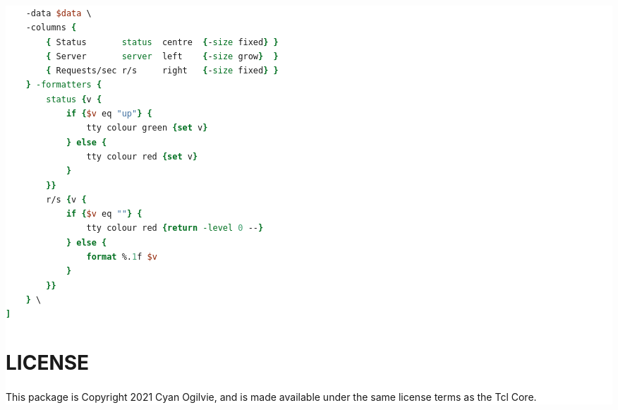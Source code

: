 ```tcl
    -data $data \
    -columns {
        { Status       status  centre  {-size fixed} }
        { Server       server  left    {-size grow}  }
        { Requests/sec r/s     right   {-size fixed} }
    } -formatters {
        status {v {
            if {$v eq "up"} {
                tty colour green {set v}
            } else {
                tty colour red {set v}
            }
        }}
        r/s {v {
            if {$v eq ""} {
                tty colour red {return -level 0 --}
            } else {
                format %.1f $v
            }
        }}
    } \
]
```

# LICENSE

This package is Copyright 2021 Cyan Ogilvie, and is made available under
the same license terms as the Tcl Core.

